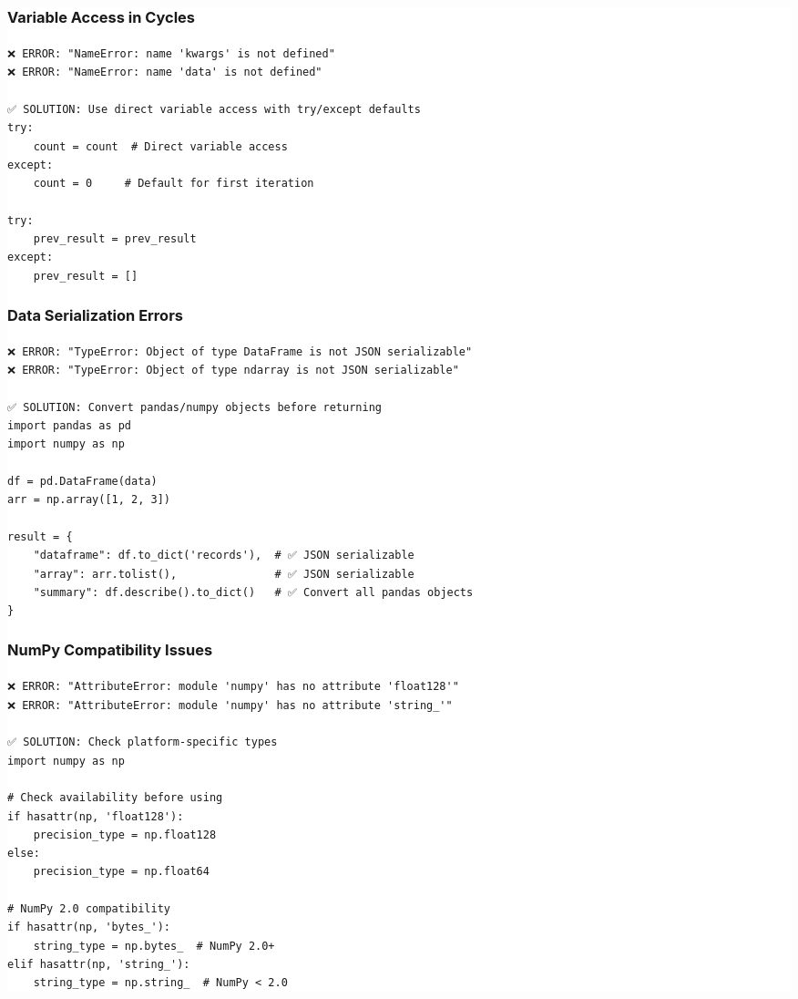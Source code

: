 ### Variable Access in Cycles
```
❌ ERROR: "NameError: name 'kwargs' is not defined"
❌ ERROR: "NameError: name 'data' is not defined"

✅ SOLUTION: Use direct variable access with try/except defaults
try:
    count = count  # Direct variable access
except:
    count = 0     # Default for first iteration

try:
    prev_result = prev_result
except:
    prev_result = []
```

### Data Serialization Errors
```
❌ ERROR: "TypeError: Object of type DataFrame is not JSON serializable"
❌ ERROR: "TypeError: Object of type ndarray is not JSON serializable"

✅ SOLUTION: Convert pandas/numpy objects before returning
import pandas as pd
import numpy as np

df = pd.DataFrame(data)
arr = np.array([1, 2, 3])

result = {
    "dataframe": df.to_dict('records'),  # ✅ JSON serializable
    "array": arr.tolist(),               # ✅ JSON serializable  
    "summary": df.describe().to_dict()   # ✅ Convert all pandas objects
}
```

### NumPy Compatibility Issues
```
❌ ERROR: "AttributeError: module 'numpy' has no attribute 'float128'"
❌ ERROR: "AttributeError: module 'numpy' has no attribute 'string_'"

✅ SOLUTION: Check platform-specific types
import numpy as np

# Check availability before using
if hasattr(np, 'float128'):
    precision_type = np.float128
else:
    precision_type = np.float64

# NumPy 2.0 compatibility
if hasattr(np, 'bytes_'):
    string_type = np.bytes_  # NumPy 2.0+
elif hasattr(np, 'string_'):
    string_type = np.string_  # NumPy < 2.0
```
